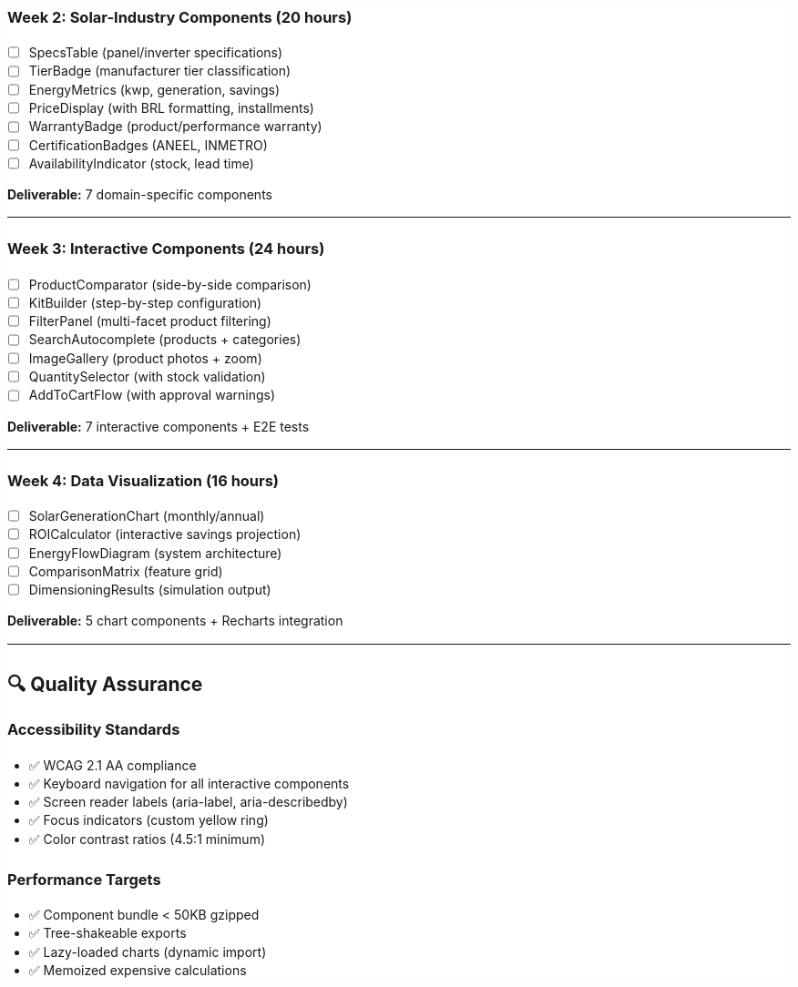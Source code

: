 
### **Week 2: Solar-Industry Components** (20 hours)

- [ ] SpecsTable (panel/inverter specifications)
- [ ] TierBadge (manufacturer tier classification)
- [ ] EnergyMetrics (kwp, generation, savings)
- [ ] PriceDisplay (with BRL formatting, installments)
- [ ] WarrantyBadge (product/performance warranty)
- [ ] CertificationBadges (ANEEL, INMETRO)
- [ ] AvailabilityIndicator (stock, lead time)

**Deliverable:** 7 domain-specific components

---

### **Week 3: Interactive Components** (24 hours)

- [ ] ProductComparator (side-by-side comparison)
- [ ] KitBuilder (step-by-step configuration)
- [ ] FilterPanel (multi-facet product filtering)
- [ ] SearchAutocomplete (products + categories)
- [ ] ImageGallery (product photos + zoom)
- [ ] QuantitySelector (with stock validation)
- [ ] AddToCartFlow (with approval warnings)

**Deliverable:** 7 interactive components + E2E tests

---

### **Week 4: Data Visualization** (16 hours)

- [ ] SolarGenerationChart (monthly/annual)
- [ ] ROICalculator (interactive savings projection)
- [ ] EnergyFlowDiagram (system architecture)
- [ ] ComparisonMatrix (feature grid)
- [ ] DimensioningResults (simulation output)

**Deliverable:** 5 chart components + Recharts integration

---

## 🔍 Quality Assurance

### **Accessibility Standards**

- ✅ WCAG 2.1 AA compliance
- ✅ Keyboard navigation for all interactive components
- ✅ Screen reader labels (aria-label, aria-describedby)
- ✅ Focus indicators (custom yellow ring)
- ✅ Color contrast ratios (4.5:1 minimum)

### **Performance Targets**

- ✅ Component bundle < 50KB gzipped
- ✅ Tree-shakeable exports
- ✅ Lazy-loaded charts (dynamic import)
- ✅ Memoized expensive calculations
